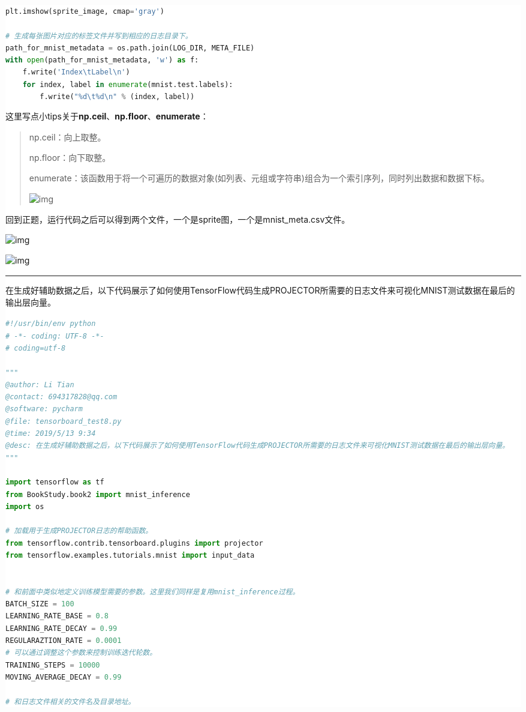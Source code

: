 ```python
plt.imshow(sprite_image, cmap='gray')

# 生成每张图片对应的标签文件并写到相应的日志目录下。
path_for_mnist_metadata = os.path.join(LOG_DIR, META_FILE)
with open(path_for_mnist_metadata, 'w') as f:
    f.write('Index\tLabel\n')
    for index, label in enumerate(mnist.test.labels):
        f.write("%d\t%d\n" % (index, label))
```

这里写点小tips关于**np.ceil**、**np.floor**、**enumerate**：

> np.ceil：向上取整。
>
> np.floor：向下取整。
>
> enumerate：该函数用于将一个可遍历的数据对象(如列表、元组或字符串)组合为一个索引序列，同时列出数据和数据下标。
>
> ![img](https://img-blog.csdnimg.cn/20190512214501447.png?x-oss-process=image/watermark,type_ZmFuZ3poZW5naGVpdGk,shadow_10,text_aHR0cHM6Ly9ibG9nLmNzZG4ubmV0L3FxXzIxNTc5MDQ1,size_16,color_FFFFFF,t_70)

回到正题，运行代码之后可以得到两个文件，一个是sprite图，一个是mnist_meta.csv文件。

![img](https://img-blog.csdnimg.cn/20190513092933536.jpg?x-oss-process=image/watermark,type_ZmFuZ3poZW5naGVpdGk,shadow_10,text_aHR0cHM6Ly9ibG9nLmNzZG4ubmV0L3FxXzIxNTc5MDQ1,size_16,color_FFFFFF,t_70)

![img](https://img-blog.csdnimg.cn/20190513093045818.png?x-oss-process=image/watermark,type_ZmFuZ3poZW5naGVpdGk,shadow_10,text_aHR0cHM6Ly9ibG9nLmNzZG4ubmV0L3FxXzIxNTc5MDQ1,size_16,color_FFFFFF,t_70)

------

在生成好辅助数据之后，以下代码展示了如何使用TensorFlow代码生成PROJECTOR所需要的日志文件来可视化MNIST测试数据在最后的输出层向量。

```python
#!/usr/bin/env python
# -*- coding: UTF-8 -*-
# coding=utf-8 

"""
@author: Li Tian
@contact: 694317828@qq.com
@software: pycharm
@file: tensorboard_test8.py
@time: 2019/5/13 9:34
@desc: 在生成好辅助数据之后，以下代码展示了如何使用TensorFlow代码生成PROJECTOR所需要的日志文件来可视化MNIST测试数据在最后的输出层向量。
"""

import tensorflow as tf
from BookStudy.book2 import mnist_inference
import os

# 加载用于生成PROJECTOR日志的帮助函数。
from tensorflow.contrib.tensorboard.plugins import projector
from tensorflow.examples.tutorials.mnist import input_data


# 和前面中类似地定义训练模型需要的参数。这里我们同样是复用mnist_inference过程。
BATCH_SIZE = 100
LEARNING_RATE_BASE = 0.8
LEARNING_RATE_DECAY = 0.99
REGULARAZTION_RATE = 0.0001
# 可以通过调整这个参数来控制训练迭代轮数。
TRAINING_STEPS = 10000
MOVING_AVERAGE_DECAY = 0.99

# 和日志文件相关的文件名及目录地址。
```